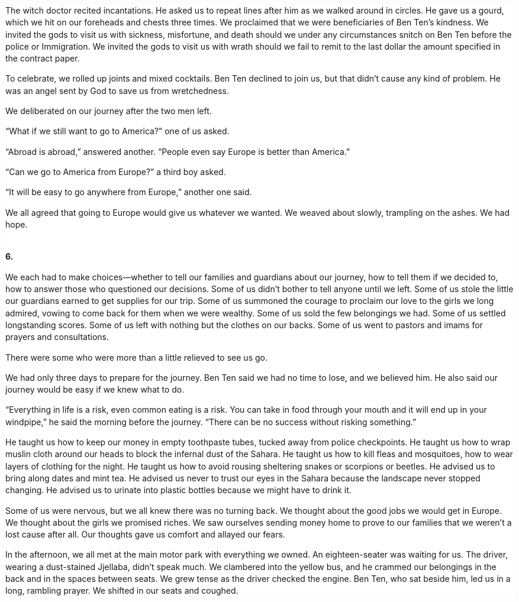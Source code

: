 The witch doctor recited incantations. He asked us to repeat lines after him as we walked around in circles. He gave us a gourd, which we hit on our foreheads and chests three times. We proclaimed that we were beneficiaries of Ben Ten’s kindness. We invited the gods to visit us with sickness, misfortune, and death should we under any circumstances snitch on Ben Ten before the police or Immigration. We invited the gods to visit us with wrath should we fail to remit to the last dollar the amount specified in the contract paper.

To celebrate, we rolled up joints and mixed cocktails. Ben Ten declined to join us, but that didn’t cause any kind of problem. He was an angel sent by God to save us from wretchedness.

We deliberated on our journey after the two men left.

“What if we still want to go to America?” one of us asked.

“Abroad is abroad,” answered another. “People even say Europe is better than America.”

“Can we go to America from Europe?” a third boy asked.

“It will be easy to go anywhere from Europe,” another one said.

We all agreed that going to Europe would give us whatever we wanted. We weaved about slowly, trampling on the ashes. We had hope.

\
**6.**

We each had to make choices—whether to tell our families and guardians about our journey, how to tell them if we decided to, how to answer those who questioned our decisions. Some of us didn’t bother to tell anyone until we left. Some of us stole the little our guardians earned to get supplies for our trip. Some of us summoned the courage to proclaim our love to the girls we long admired, vowing to come back for them when we were wealthy. Some of us sold the few belongings we had. Some of us settled longstanding scores. Some of us left with nothing but the clothes on our backs. Some of us went to pastors and imams for prayers and consultations.

There were some who were more than a little relieved to see us go.

We had only three days to prepare for the journey. Ben Ten said we had no time to lose, and we believed him. He also said our journey would be easy if we knew what to do.

“Everything in life is a risk, even common eating is a risk. You can take in food through your mouth and it will end up in your windpipe,” he said the morning before the journey. “There can be no success without risking something.”

He taught us how to keep our money in empty toothpaste tubes, tucked away from police checkpoints. He taught us how to wrap muslin cloth around our heads to block the infernal dust of the Sahara. He taught us how to kill fleas and mosquitoes, how to wear layers of clothing for the night. He taught us how to avoid rousing sheltering snakes or scorpions or beetles. He advised us to bring along dates and mint tea. He advised us never to trust our eyes in the Sahara because the landscape never stopped changing. He advised us to urinate into plastic bottles because we might have to drink it.

Some of us were nervous, but we all knew there was no turning back. We thought about the good jobs we would get in Europe. We thought about the girls we promised riches. We saw ourselves sending money home to prove to our families that we weren’t a lost cause after all. Our thoughts gave us comfort and allayed our fears.

In the afternoon, we all met at the main motor park with everything we owned. An eighteen-seater was waiting for us. The driver, wearing a dust-stained Jjellaba, didn’t speak much. We clambered into the yellow bus, and he crammed our belongings in the back and in the spaces between seats. We grew tense as the driver checked the engine. Ben Ten, who sat beside him, led us in a long, rambling prayer. We shifted in our seats and coughed.
